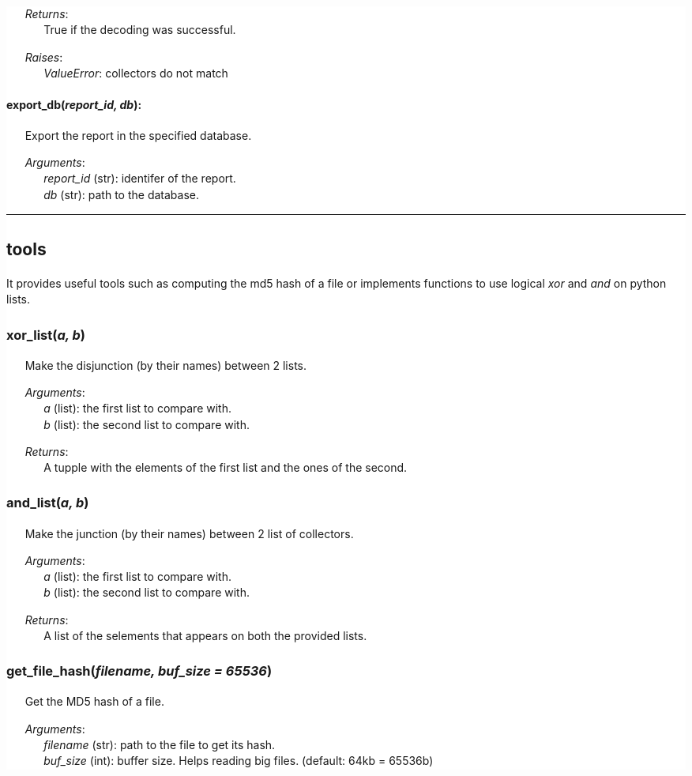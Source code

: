 &nbsp;&nbsp;&nbsp;&nbsp;&nbsp;&nbsp;*Returns*:\
&nbsp;&nbsp;&nbsp;&nbsp;&nbsp;&nbsp;&nbsp;&nbsp;&nbsp;&nbsp;&nbsp;&nbsp;True if the decoding was successful.

&nbsp;&nbsp;&nbsp;&nbsp;&nbsp;&nbsp;*Raises*:\
&nbsp;&nbsp;&nbsp;&nbsp;&nbsp;&nbsp;&nbsp;&nbsp;&nbsp;&nbsp;&nbsp;&nbsp;_ValueError_: collectors do not match

#### export_db(_**report_id, db**_):
&nbsp;&nbsp;&nbsp;&nbsp;&nbsp;&nbsp;Export the report in the specified database.

&nbsp;&nbsp;&nbsp;&nbsp;&nbsp;&nbsp;*Arguments*:\
&nbsp;&nbsp;&nbsp;&nbsp;&nbsp;&nbsp;&nbsp;&nbsp;&nbsp;&nbsp;&nbsp;&nbsp;_report_id_ (str): identifer of the report.\
&nbsp;&nbsp;&nbsp;&nbsp;&nbsp;&nbsp;&nbsp;&nbsp;&nbsp;&nbsp;&nbsp;&nbsp;_db_ (str): path to the database.

---------------------------------------------------
## tools
It provides useful tools such as computing the md5 hash of a file or implements functions to use logical _xor_ and _and_ on python lists.

### xor_list(_**a, b**_)
&nbsp;&nbsp;&nbsp;&nbsp;&nbsp;&nbsp;Make the disjunction (by their names) between 2 lists.

&nbsp;&nbsp;&nbsp;&nbsp;&nbsp;&nbsp;*Arguments*:\
&nbsp;&nbsp;&nbsp;&nbsp;&nbsp;&nbsp;&nbsp;&nbsp;&nbsp;&nbsp;&nbsp;&nbsp;_a_ (list): the first list to compare with.\
&nbsp;&nbsp;&nbsp;&nbsp;&nbsp;&nbsp;&nbsp;&nbsp;&nbsp;&nbsp;&nbsp;&nbsp;_b_ (list): the second list to compare with.

&nbsp;&nbsp;&nbsp;&nbsp;&nbsp;&nbsp;*Returns*:\
&nbsp;&nbsp;&nbsp;&nbsp;&nbsp;&nbsp;&nbsp;&nbsp;&nbsp;&nbsp;&nbsp;&nbsp;A tupple with the elements of the first list and the ones of the second.

### and_list(_**a, b**_)
&nbsp;&nbsp;&nbsp;&nbsp;&nbsp;&nbsp;Make the junction (by their names) between 2 list of collectors.

&nbsp;&nbsp;&nbsp;&nbsp;&nbsp;&nbsp;*Arguments*:\
&nbsp;&nbsp;&nbsp;&nbsp;&nbsp;&nbsp;&nbsp;&nbsp;&nbsp;&nbsp;&nbsp;&nbsp;_a_ (list): the first list to compare with.\
&nbsp;&nbsp;&nbsp;&nbsp;&nbsp;&nbsp;&nbsp;&nbsp;&nbsp;&nbsp;&nbsp;&nbsp;_b_ (list): the second list to compare with.

&nbsp;&nbsp;&nbsp;&nbsp;&nbsp;&nbsp;*Returns*:\
&nbsp;&nbsp;&nbsp;&nbsp;&nbsp;&nbsp;&nbsp;&nbsp;&nbsp;&nbsp;&nbsp;&nbsp;A list of the selements that appears on both the provided lists.

### get_file_hash(_**filename, buf_size = 65536**_)
&nbsp;&nbsp;&nbsp;&nbsp;&nbsp;&nbsp;Get the MD5 hash of a file.

&nbsp;&nbsp;&nbsp;&nbsp;&nbsp;&nbsp;*Arguments*:\
&nbsp;&nbsp;&nbsp;&nbsp;&nbsp;&nbsp;&nbsp;&nbsp;&nbsp;&nbsp;&nbsp;&nbsp;_filename_ (str): path to the file to get its hash.\
&nbsp;&nbsp;&nbsp;&nbsp;&nbsp;&nbsp;&nbsp;&nbsp;&nbsp;&nbsp;&nbsp;&nbsp;_buf_size_ (int): buffer size. Helps reading big files. (default: 64kb = 65536b)
